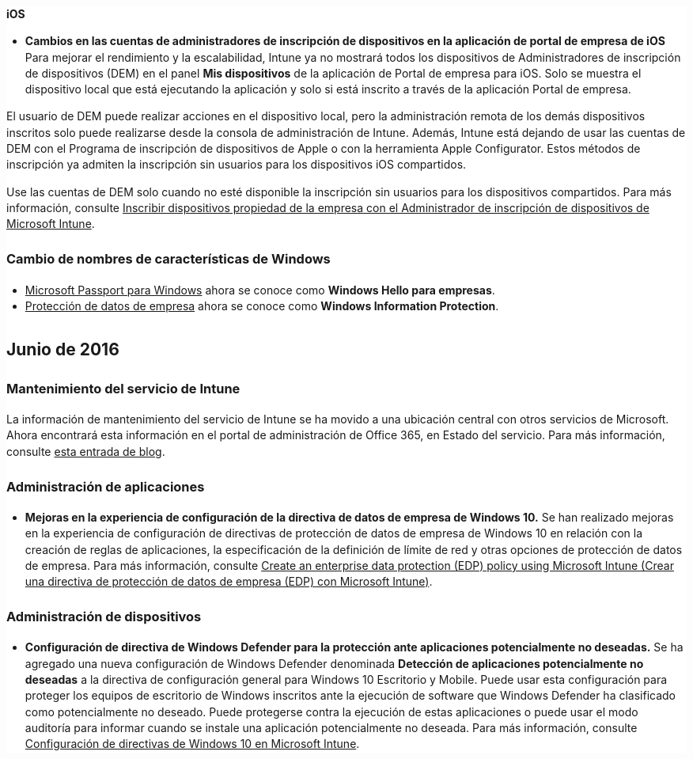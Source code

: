__iOS__
- **Cambios en las cuentas de administradores de inscripción de dispositivos en la aplicación de portal de empresa de iOS**<br/>
Para mejorar el rendimiento y la escalabilidad, Intune ya no mostrará todos los dispositivos de Administradores de inscripción de dispositivos (DEM) en el panel **Mis dispositivos** de la aplicación de Portal de empresa para iOS. Solo se muestra el dispositivo local que está ejecutando la aplicación y solo si está inscrito a través de la aplicación Portal de empresa.

El usuario de DEM puede realizar acciones en el dispositivo local, pero la administración remota de los demás dispositivos inscritos solo puede realizarse desde la consola de administración de Intune. Además, Intune está dejando de usar las cuentas de DEM con el Programa de inscripción de dispositivos de Apple o con la herramienta Apple Configurator. Estos métodos de inscripción ya admiten la inscripción sin usuarios para los dispositivos iOS compartidos.

Use las cuentas de DEM solo cuando no esté disponible la inscripción sin usuarios para los dispositivos compartidos. Para más información, consulte [Inscribir dispositivos propiedad de la empresa con el Administrador de inscripción de dispositivos de Microsoft Intune](https://docs.microsoft.com/en-us/intune/deploy-use/enroll-corporate-owned-devices-with-the-device-enrollment-manager-in-microsoft-intune).


### <a name="change-of-names-for-windows-features"></a>Cambio de nombres de características de Windows
- [Microsoft Passport para Windows](/intune/deploy-use/control-microsoft-passport-settings-on-devices-with-microsoft-intune) ahora se conoce como **Windows Hello para empresas**.
- [Protección de datos de empresa](https://technet.microsoft.com/itpro/windows/keep-secure/create-edp-policy-using-intune) ahora se conoce como **Windows Information Protection**.


## <a name="june-2016"></a>Junio de 2016
### <a name="intune-service-health"></a>Mantenimiento del servicio de Intune
La información de mantenimiento del servicio de Intune se ha movido a una ubicación central con otros servicios de Microsoft. Ahora encontrará esta información en el portal de administración de Office 365, en Estado del servicio. Para más información, consulte [esta entrada de blog](https://blogs.technet.microsoft.com/enterprisemobility/2016/04/28/intune-service-health-is-now-available-in-the-office-365-portal/).

### <a name="app-management"></a>Administración de aplicaciones
- **Mejoras en la experiencia de configuración de la directiva de datos de empresa de Windows 10.** Se han realizado mejoras en la experiencia de configuración de directivas de protección de datos de empresa de Windows 10 en relación con la creación de reglas de aplicaciones, la especificación de la definición de límite de red y otras opciones de protección de datos de empresa. Para más información, consulte [Create an enterprise data protection (EDP) policy using Microsoft Intune (Crear una directiva de protección de datos de empresa (EDP) con Microsoft Intune)](https://technet.microsoft.com/itpro/windows/keep-secure/create-edp-policy-using-intune).


### <a name="device-management"></a>Administración de dispositivos
- **Configuración de directiva de Windows Defender para la protección ante aplicaciones potencialmente no deseadas.** Se ha agregado una nueva configuración de Windows Defender denominada **Detección de aplicaciones potencialmente no deseadas** a la directiva de configuración general para Windows 10 Escritorio y Mobile. Puede usar esta configuración para proteger los equipos de escritorio de Windows inscritos ante la ejecución de software que Windows Defender ha clasificado como potencialmente no deseado. Puede protegerse contra la ejecución de estas aplicaciones o puede usar el modo auditoría para informar cuando se instale una aplicación potencialmente no deseada. Para más información, consulte [Configuración de directivas de Windows 10 en Microsoft Intune](https://docs.microsoft.com/en-us/intune/deploy-use/windows-10-policy-settings-in-microsoft-intune).
